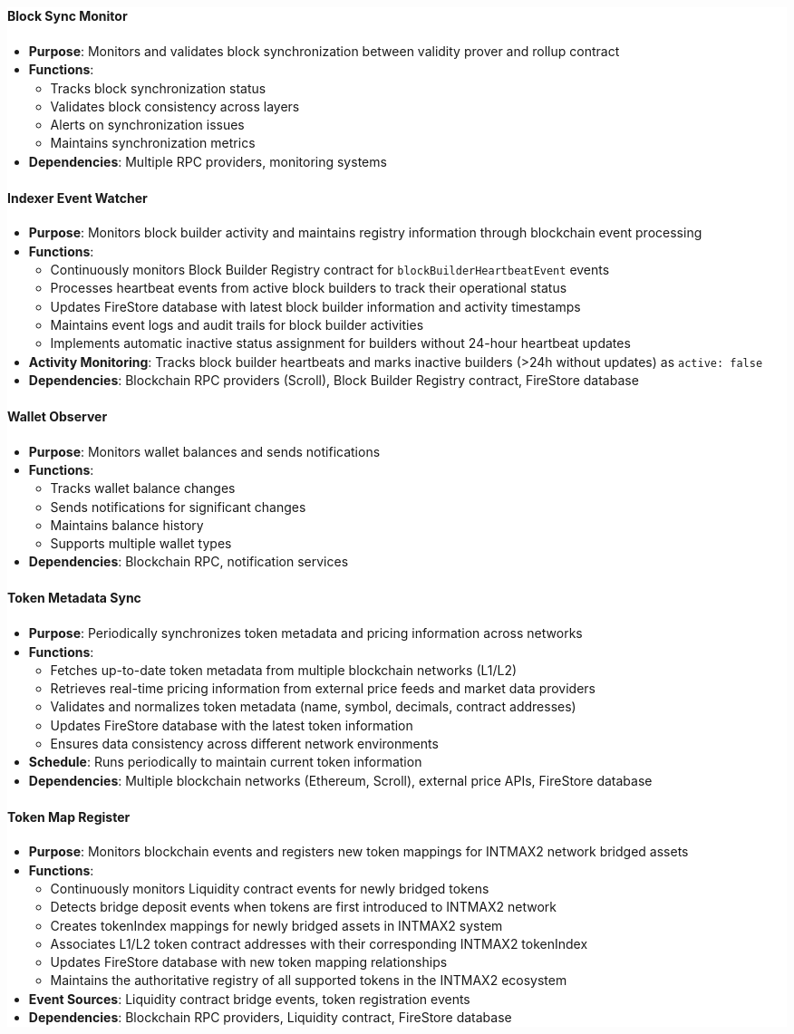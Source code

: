 #### Block Sync Monitor

- **Purpose**: Monitors and validates block synchronization between validity prover and rollup contract
- **Functions**:
  - Tracks block synchronization status
  - Validates block consistency across layers
  - Alerts on synchronization issues
  - Maintains synchronization metrics
- **Dependencies**: Multiple RPC providers, monitoring systems

#### Indexer Event Watcher

- **Purpose**: Monitors block builder activity and maintains registry information through blockchain event processing
- **Functions**:
  - Continuously monitors Block Builder Registry contract for `blockBuilderHeartbeatEvent` events
  - Processes heartbeat events from active block builders to track their operational status
  - Updates FireStore database with latest block builder information and activity timestamps
  - Maintains event logs and audit trails for block builder activities
  - Implements automatic inactive status assignment for builders without 24-hour heartbeat updates
- **Activity Monitoring**: Tracks block builder heartbeats and marks inactive builders (>24h without updates) as `active: false`
- **Dependencies**: Blockchain RPC providers (Scroll), Block Builder Registry contract, FireStore database

#### Wallet Observer

- **Purpose**: Monitors wallet balances and sends notifications
- **Functions**:
  - Tracks wallet balance changes
  - Sends notifications for significant changes
  - Maintains balance history
  - Supports multiple wallet types
- **Dependencies**: Blockchain RPC, notification services

#### Token Metadata Sync

- **Purpose**: Periodically synchronizes token metadata and pricing information across networks
- **Functions**:
  - Fetches up-to-date token metadata from multiple blockchain networks (L1/L2)
  - Retrieves real-time pricing information from external price feeds and market data providers
  - Validates and normalizes token metadata (name, symbol, decimals, contract addresses)
  - Updates FireStore database with the latest token information
  - Ensures data consistency across different network environments
- **Schedule**: Runs periodically to maintain current token information
- **Dependencies**: Multiple blockchain networks (Ethereum, Scroll), external price APIs, FireStore database

#### Token Map Register

- **Purpose**: Monitors blockchain events and registers new token mappings for INTMAX2 network bridged assets
- **Functions**:
  - Continuously monitors Liquidity contract events for newly bridged tokens
  - Detects bridge deposit events when tokens are first introduced to INTMAX2 network
  - Creates tokenIndex mappings for newly bridged assets in INTMAX2 system
  - Associates L1/L2 token contract addresses with their corresponding INTMAX2 tokenIndex
  - Updates FireStore database with new token mapping relationships
  - Maintains the authoritative registry of all supported tokens in the INTMAX2 ecosystem
- **Event Sources**: Liquidity contract bridge events, token registration events
- **Dependencies**: Blockchain RPC providers, Liquidity contract, FireStore database

